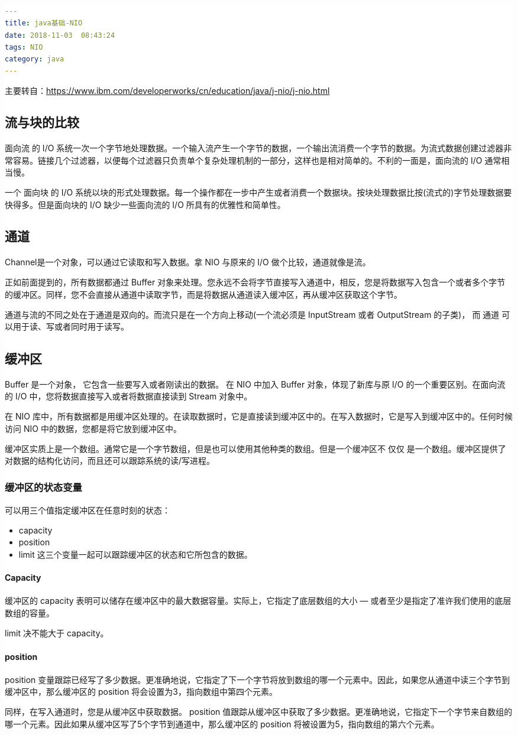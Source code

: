 ```yaml
---
title: java基础-NIO
date: 2018-11-03  08:43:24
tags: NIO
category: java
---
```

主要转自：https://www.ibm.com/developerworks/cn/education/java/j-nio/j-nio.html

## 流与块的比较
面向流 的 I/O 系统一次一个字节地处理数据。一个输入流产生一个字节的数据，一个输出流消费一个字节的数据。为流式数据创建过滤器非常容易。链接几个过滤器，以便每个过滤器只负责单个复杂处理机制的一部分，这样也是相对简单的。不利的一面是，面向流的 I/O 通常相当慢。

一个 面向块 的 I/O 系统以块的形式处理数据。每一个操作都在一步中产生或者消费一个数据块。按块处理数据比按(流式的)字节处理数据要快得多。但是面向块的 I/O 缺少一些面向流的 I/O 所具有的优雅性和简单性。

## 通道
Channel是一个对象，可以通过它读取和写入数据。拿 NIO 与原来的 I/O 做个比较，通道就像是流。

正如前面提到的，所有数据都通过 Buffer 对象来处理。您永远不会将字节直接写入通道中，相反，您是将数据写入包含一个或者多个字节的缓冲区。同样，您不会直接从通道中读取字节，而是将数据从通道读入缓冲区，再从缓冲区获取这个字节。

通道与流的不同之处在于通道是双向的。而流只是在一个方向上移动(一个流必须是 InputStream 或者 OutputStream 的子类)， 而 通道 可以用于读、写或者同时用于读写。

## 缓冲区
Buffer 是一个对象， 它包含一些要写入或者刚读出的数据。 在 NIO 中加入 Buffer 对象，体现了新库与原 I/O 的一个重要区别。在面向流的 I/O 中，您将数据直接写入或者将数据直接读到 Stream 对象中。

在 NIO 库中，所有数据都是用缓冲区处理的。在读取数据时，它是直接读到缓冲区中的。在写入数据时，它是写入到缓冲区中的。任何时候访问 NIO 中的数据，您都是将它放到缓冲区中。

缓冲区实质上是一个数组。通常它是一个字节数组，但是也可以使用其他种类的数组。但是一个缓冲区不 仅仅 是一个数组。缓冲区提供了对数据的结构化访问，而且还可以跟踪系统的读/写进程。

### 缓冲区的状态变量
可以用三个值指定缓冲区在任意时刻的状态：

+ capacity
+ position
+ limit
这三个变量一起可以跟踪缓冲区的状态和它所包含的数据。
#### Capacity
缓冲区的 capacity 表明可以储存在缓冲区中的最大数据容量。实际上，它指定了底层数组的大小 ― 或者至少是指定了准许我们使用的底层数组的容量。

limit 决不能大于 capacity。

#### position
position 变量跟踪已经写了多少数据。更准确地说，它指定了下一个字节将放到数组的哪一个元素中。因此，如果您从通道中读三个字节到缓冲区中，那么缓冲区的 position 将会设置为3，指向数组中第四个元素。

同样，在写入通道时，您是从缓冲区中获取数据。 position 值跟踪从缓冲区中获取了多少数据。更准确地说，它指定下一个字节来自数组的哪一个元素。因此如果从缓冲区写了5个字节到通道中，那么缓冲区的 position 将被设置为5，指向数组的第六个元素。
